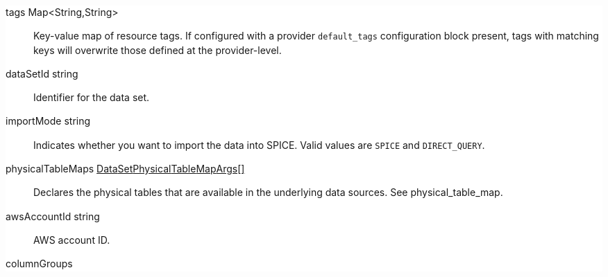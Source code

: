 <a data-swiftype-name="resource-property" data-swiftype-type="text" href="#tags_java" style="color: inherit; text-decoration: inherit;">tags</a>
</span>
        <span class="property-indicator"></span>
        <span class="property-type">Map&lt;String,String&gt;</span>
    </dt>
    <dd><p>Key-value map of resource tags. If configured with a provider <code>default_tags</code> configuration block present, tags with matching keys will overwrite those defined at the provider-level.</p>
</dd></dl>
</pulumi-choosable>
</div>

<div>
<pulumi-choosable type="language" values="javascript,typescript">
<dl class="resources-properties"><dt class="property-required property-replacement"
            title="Required">
        <span id="datasetid_nodejs">
<a data-swiftype-name="resource-property" data-swiftype-type="text" href="#datasetid_nodejs" style="color: inherit; text-decoration: inherit;">data<wbr>Set<wbr>Id</a>
</span>
        <span class="property-indicator"></span>
        <span class="property-type">string</span>
    </dt>
    <dd><p>Identifier for the data set.</p>
</dd><dt class="property-required"
            title="Required">
        <span id="importmode_nodejs">
<a data-swiftype-name="resource-property" data-swiftype-type="text" href="#importmode_nodejs" style="color: inherit; text-decoration: inherit;">import<wbr>Mode</a>
</span>
        <span class="property-indicator"></span>
        <span class="property-type">string</span>
    </dt>
    <dd><p>Indicates whether you want to import the data into SPICE. Valid values are <code>SPICE</code> and <code>DIRECT_QUERY</code>.</p>
</dd><dt class="property-required"
            title="Required">
        <span id="physicaltablemaps_nodejs">
<a data-swiftype-name="resource-property" data-swiftype-type="text" href="#physicaltablemaps_nodejs" style="color: inherit; text-decoration: inherit;">physical<wbr>Table<wbr>Maps</a>
</span>
        <span class="property-indicator"></span>
        <span class="property-type"><a href="#datasetphysicaltablemap">Data<wbr>Set<wbr>Physical<wbr>Table<wbr>Map<wbr>Args[]</a></span>
    </dt>
    <dd><p>Declares the physical tables that are available in the underlying data sources. See physical_table_map.</p>
</dd><dt class="property-optional property-replacement"
            title="Optional">
        <span id="awsaccountid_nodejs">
<a data-swiftype-name="resource-property" data-swiftype-type="text" href="#awsaccountid_nodejs" style="color: inherit; text-decoration: inherit;">aws<wbr>Account<wbr>Id</a>
</span>
        <span class="property-indicator"></span>
        <span class="property-type">string</span>
    </dt>
    <dd><p>AWS account ID.</p>
</dd><dt class="property-optional"
            title="Optional">
        <span id="columngroups_nodejs">
<a data-swiftype-name="resource-property" data-swiftype-type="text" href="#columngroups_nodejs" style="color: inherit; text-decoration: inherit;">column<wbr>Groups</a>
</span>